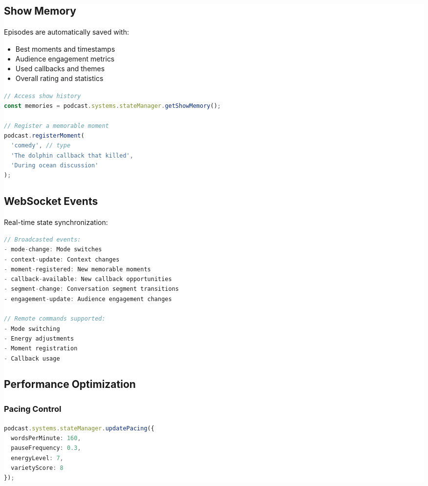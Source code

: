 ## Show Memory

Episodes are automatically saved with:
- Best moments and timestamps
- Audience engagement metrics
- Used callbacks and themes
- Overall rating and statistics

```typescript
// Access show history
const memories = podcast.systems.stateManager.getShowMemory();

// Register a memorable moment
podcast.registerMoment(
  'comedy', // type
  'The dolphin callback that killed',
  'During ocean discussion'
);
```

## WebSocket Events

Real-time state synchronization:

```typescript
// Broadcasted events:
- mode-change: Mode switches
- context-update: Context changes
- moment-registered: New memorable moments
- callback-available: New callback opportunities
- segment-change: Conversation segment transitions
- engagement-update: Audience engagement changes

// Remote commands supported:
- Mode switching
- Energy adjustments  
- Moment registration
- Callback usage
```

## Performance Optimization

### Pacing Control
```typescript
podcast.systems.stateManager.updatePacing({
  wordsPerMinute: 160,
  pauseFrequency: 0.3,
  energyLevel: 7,
  varietyScore: 8
});
```
